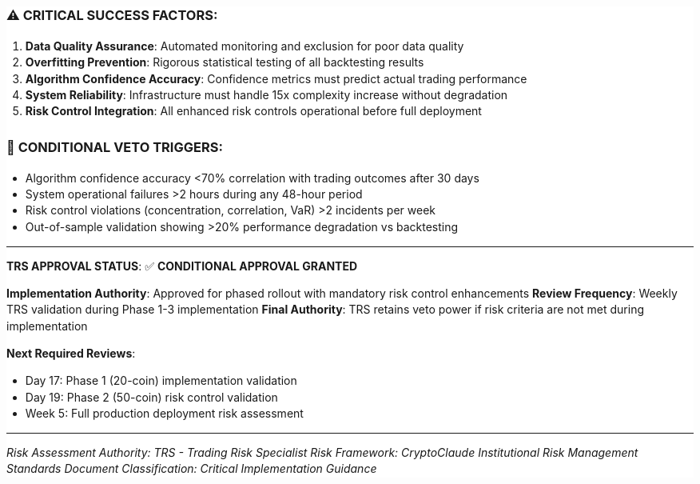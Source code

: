 ### ⚠️ **CRITICAL SUCCESS FACTORS**:

1. **Data Quality Assurance**: Automated monitoring and exclusion for poor data quality
2. **Overfitting Prevention**: Rigorous statistical testing of all backtesting results
3. **Algorithm Confidence Accuracy**: Confidence metrics must predict actual trading performance
4. **System Reliability**: Infrastructure must handle 15x complexity increase without degradation
5. **Risk Control Integration**: All enhanced risk controls operational before full deployment

### 🚫 **CONDITIONAL VETO TRIGGERS**:

- Algorithm confidence accuracy <70% correlation with trading outcomes after 30 days
- System operational failures >2 hours during any 48-hour period
- Risk control violations (concentration, correlation, VaR) >2 incidents per week
- Out-of-sample validation showing >20% performance degradation vs backtesting

---

**TRS APPROVAL STATUS**: ✅ **CONDITIONAL APPROVAL GRANTED**

**Implementation Authority**: Approved for phased rollout with mandatory risk control enhancements
**Review Frequency**: Weekly TRS validation during Phase 1-3 implementation
**Final Authority**: TRS retains veto power if risk criteria are not met during implementation

**Next Required Reviews**:
- Day 17: Phase 1 (20-coin) implementation validation
- Day 19: Phase 2 (50-coin) risk control validation
- Week 5: Full production deployment risk assessment

---

*Risk Assessment Authority: TRS - Trading Risk Specialist*
*Risk Framework: CryptoClaude Institutional Risk Management Standards*
*Document Classification: Critical Implementation Guidance*